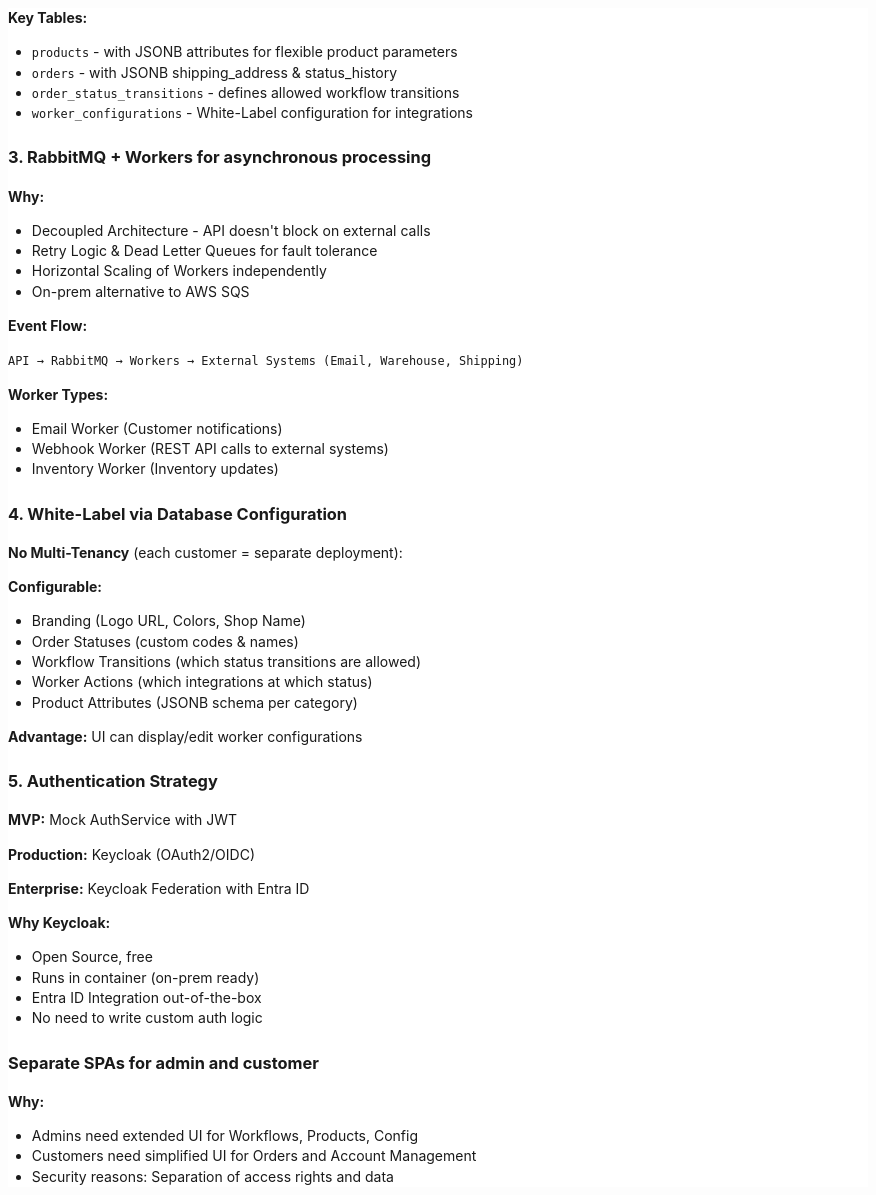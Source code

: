 **Key Tables:**
- `products` - with JSONB attributes for flexible product parameters
- `orders` - with JSONB shipping_address & status_history
- `order_status_transitions` - defines allowed workflow transitions
- `worker_configurations` - White-Label configuration for integrations

### 3. **RabbitMQ + Workers** for asynchronous processing
**Why:**
- Decoupled Architecture - API doesn't block on external calls
- Retry Logic & Dead Letter Queues for fault tolerance
- Horizontal Scaling of Workers independently
- On-prem alternative to AWS SQS

**Event Flow:**
```
API → RabbitMQ → Workers → External Systems (Email, Warehouse, Shipping)
```

**Worker Types:**
- Email Worker (Customer notifications)
- Webhook Worker (REST API calls to external systems)
- Inventory Worker (Inventory updates)

### 4. **White-Label via Database Configuration**
**No Multi-Tenancy** (each customer = separate deployment):

**Configurable:**
- Branding (Logo URL, Colors, Shop Name)
- Order Statuses (custom codes & names)
- Workflow Transitions (which status transitions are allowed)
- Worker Actions (which integrations at which status)
- Product Attributes (JSONB schema per category)

**Advantage:** UI can display/edit worker configurations

### 5. **Authentication Strategy**

**MVP:** Mock AuthService with JWT

**Production:** Keycloak (OAuth2/OIDC)

**Enterprise:** Keycloak Federation with Entra ID

**Why Keycloak:**
- Open Source, free
- Runs in container (on-prem ready)
- Entra ID Integration out-of-the-box
- No need to write custom auth logic

### Separate SPAs for admin and customer
**Why:**
- Admins need extended UI for Workflows, Products, Config
- Customers need simplified UI for Orders and Account Management
- Security reasons: Separation of access rights and data
